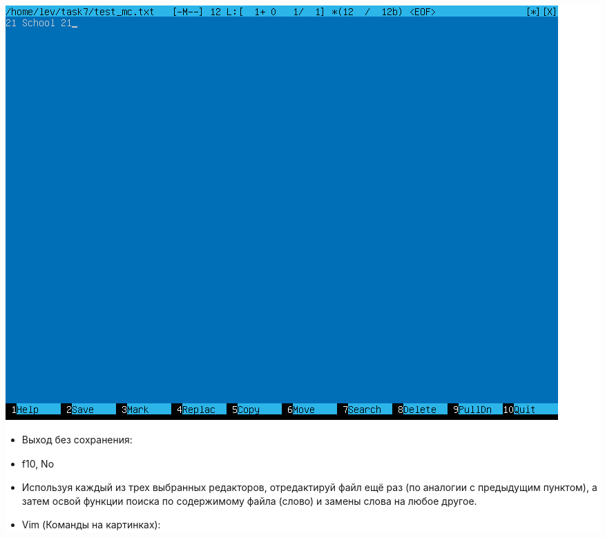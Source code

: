 ![mc2](devops_pics/Part7_mc2.png)

- Выход без сохранения:
- f10, No

- Используя каждый из трех выбранных редакторов, отредактируй файл ещё раз (по аналогии с предыдущим пунктом), а затем освой функции поиска по содержимому файла (слово) и замены слова на любое другое.

- Vim (Команды на картинках):
